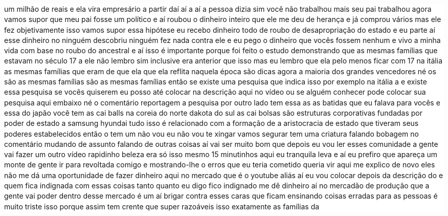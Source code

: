 um milhão de reais e ela vira empresário
a partir daí aí a aí a pessoa dizia sim
você não trabalhou mais seu pai
trabalhou agora vamos supor que meu pai
fosse um político e aí roubou o dinheiro
inteiro que ele me deu de herança e
já comprou vários mas ele fez
objetivamente isso vamos supor essa
hipótese eu recebo dinheiro todo de
roubo de desapropriação do estado e eu
parte aí esse dinheiro no ninguém
descobriu ninguém fez nada contra ele e
eu pego o dinheiro que vocês fossem
nenhum e vivo a minha vida com base no
roubo do ancestral e aí isso é
importante porque foi feito o estudo
demonstrando que as mesmas famílias que
estavam no século 17 a ele não lembro
sim inclusive era anterior que isso mas
eu lembro que ela pelo menos ficar com
17 na itália as mesmas famílias que eram
de que ela que ela reflita naquela época
são dicas agora a maioria dos grandes
vencedores né os são as mesmas famílias
são as mesmas famílias então se existe
uma pesquisa que indica isso por exemplo
na itália a e existe essa pesquisa se
vocês quiserem eu posso até colocar na
descrição aqui no vídeo ou se alguém
conhecer pode colocar sua pesquisa aqui
embaixo né o comentário reportagem
a pesquisa por outro lado tem essa as as
batidas que eu falava para vocês e essa
do japão você tem as cai balls na coreia
do norte dakota do sul as cai bolsas são
estruturas corporativas fundadas por
poder de estado a samsung hyundai tudo
isso é relacionado com a formação de a
aristocracia de estado que tiveram seus
poderes estabelecidos então o tem um não
vou eu não vou te xingar vamos segurar
tem uma criatura falando bobagem no
comentário mudando de assunto falando de
outras coisas aí vai ser muito bom que
depois eu vou ler esses comunidade a
gente vai fazer um outro vídeo rapidinho
beleza era só isso mesmo 15 minutinhos
aqui eu tranquila leva e aí eu prefiro
que apareça um monte de gente ir para
revoltada comigo e mostrando-lhe o erros
que eu teria cometido queria vir aqui me
explico de novo eles não me dá uma
oportunidade de fazer dinheiro aqui no
mercado que é o youtube aliás aí eu vou
colocar depois da descrição do
e quem fica indignada com essas coisas
tanto quanto eu digo fico indignado me
dê dinheiro aí no mercadão de produção
que a gente vai poder dentro desse
mercado é um aí brigar contra esses
caras que ficam ensinando coisas erradas
para as pessoas é muito triste isso
porque assim tem crente que super
razoáveis isso exatamente as famílias da